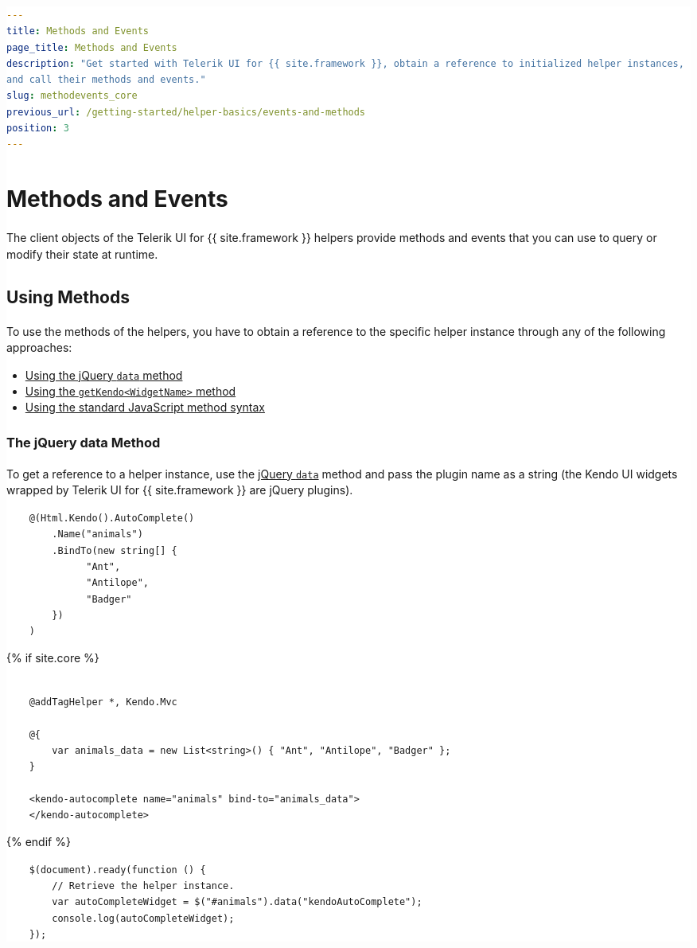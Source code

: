 ```yaml
---
title: Methods and Events
page_title: Methods and Events
description: "Get started with Telerik UI for {{ site.framework }}, obtain a reference to initialized helper instances, and call their methods and events."
slug: methodevents_core
previous_url: /getting-started/helper-basics/events-and-methods 
position: 3
---
```


# Methods and Events

The client objects of the Telerik UI for {{ site.framework }} helpers provide methods and events that you can use to query or modify their state at runtime.

## Using Methods

To use the methods of the helpers, you have to obtain a reference to the specific helper instance through any of the following approaches:

* [Using the jQuery `data` method](#the-jquery-data-method)
* [Using the `getKendo<WidgetName>` method](#the-getkendo-method)
* [Using the standard JavaScript method syntax](#the-javascript-method-syntax)

### The jQuery data Method

To get a reference to a helper instance, use the [jQuery `data`](http://api.jquery.com/data/) method and pass the plugin name as a string (the Kendo UI widgets wrapped by Telerik UI for {{ site.framework }} are jQuery plugins).

```HtmlHelper
    @(Html.Kendo().AutoComplete()
        .Name("animals")
        .BindTo(new string[] {
              "Ant",
              "Antilope",
              "Badger"
        })
    )
```
{% if site.core %}
```TagHelper

    @addTagHelper *, Kendo.Mvc

    @{
        var animals_data = new List<string>() { "Ant", "Antilope", "Badger" };
    }

    <kendo-autocomplete name="animals" bind-to="animals_data">
    </kendo-autocomplete>
```
{% endif %}
```script
    $(document).ready(function () {
        // Retrieve the helper instance.
        var autoCompleteWidget = $("#animals").data("kendoAutoComplete");
        console.log(autoCompleteWidget);
    });
```
